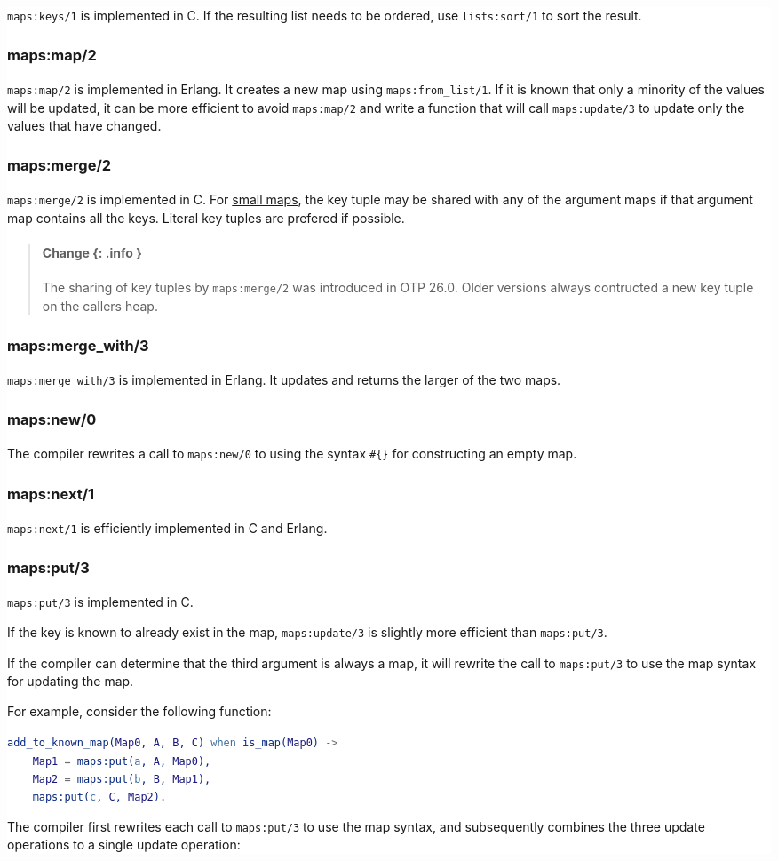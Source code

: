 `maps:keys/1` is implemented in C. If the resulting list needs to be ordered,
use `lists:sort/1` to sort the result.

### maps:map/2

`maps:map/2` is implemented in Erlang. It creates a new map using
`maps:from_list/1`. If it is known that only a minority of the values will be
updated, it can be more efficient to avoid `maps:map/2` and write a function
that will call `maps:update/3` to update only the values that have changed.

### maps:merge/2

`maps:merge/2` is implemented in C. For [small maps](maps.md#terminology), the
key tuple may be shared with any of the argument maps if that argument map
contains all the keys. Literal key tuples are prefered if possible.

> #### Change {: .info }
>
> The sharing of key tuples by `maps:merge/2` was introduced in OTP 26.0. Older
> versions always contructed a new key tuple on the callers heap.

### maps:merge_with/3

`maps:merge_with/3` is implemented in Erlang. It updates and returns the larger
of the two maps.

### maps:new/0

The compiler rewrites a call to `maps:new/0` to using the syntax `#{}` for
constructing an empty map.

### maps:next/1

`maps:next/1` is efficiently implemented in C and Erlang.

### maps:put/3

`maps:put/3` is implemented in C.

If the key is known to already exist in the map, `maps:update/3` is slightly
more efficient than `maps:put/3`.

If the compiler can determine that the third argument is always a map, it
will rewrite the call to `maps:put/3` to use the map syntax for updating the map.

For example, consider the following function:

```erlang
add_to_known_map(Map0, A, B, C) when is_map(Map0) ->
    Map1 = maps:put(a, A, Map0),
    Map2 = maps:put(b, B, Map1),
    maps:put(c, C, Map2).
```

The compiler first rewrites each call to `maps:put/3` to use the map
syntax, and subsequently combines the three update operations to a
single update operation:

